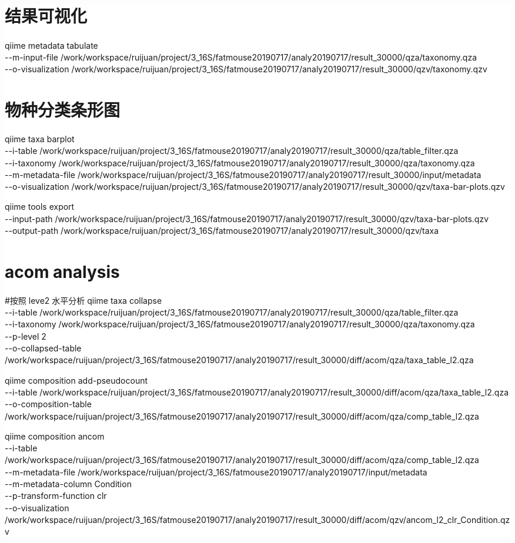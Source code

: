   # 结果可视化
  qiime metadata tabulate \
  --m-input-file /work/workspace/ruijuan/project/3_16S/fatmouse20190717/analy20190717/result_30000/qza/taxonomy.qza \
  --o-visualization /work/workspace/ruijuan/project/3_16S/fatmouse20190717/analy20190717/result_30000/qzv/taxonomy.qzv

  # 物种分类条形图
  qiime taxa barplot \
  --i-table /work/workspace/ruijuan/project/3_16S/fatmouse20190717/analy20190717/result_30000/qza/table_filter.qza \
  --i-taxonomy /work/workspace/ruijuan/project/3_16S/fatmouse20190717/analy20190717/result_30000/qza/taxonomy.qza \
  --m-metadata-file /work/workspace/ruijuan/project/3_16S/fatmouse20190717/analy20190717/result_30000/input/metadata \
  --o-visualization /work/workspace/ruijuan/project/3_16S/fatmouse20190717/analy20190717/result_30000/qzv/taxa-bar-plots.qzv

  qiime tools export \
  --input-path /work/workspace/ruijuan/project/3_16S/fatmouse20190717/analy20190717/result_30000/qzv/taxa-bar-plots.qzv \
  --output-path /work/workspace/ruijuan/project/3_16S/fatmouse20190717/analy20190717/result_30000/qzv/taxa

  # acom analysis
  #按照 leve2 水平分析
  qiime taxa collapse \
  --i-table /work/workspace/ruijuan/project/3_16S/fatmouse20190717/analy20190717/result_30000/qza/table_filter.qza \
  --i-taxonomy /work/workspace/ruijuan/project/3_16S/fatmouse20190717/analy20190717/result_30000/qza/taxonomy.qza \
  --p-level 2 \
  --o-collapsed-table /work/workspace/ruijuan/project/3_16S/fatmouse20190717/analy20190717/result_30000/diff/acom/qza/taxa_table_l2.qza

  qiime composition add-pseudocount \
  --i-table /work/workspace/ruijuan/project/3_16S/fatmouse20190717/analy20190717/result_30000/diff/acom/qza/taxa_table_l2.qza \
  --o-composition-table /work/workspace/ruijuan/project/3_16S/fatmouse20190717/analy20190717/result_30000/diff/acom/qza/comp_table_l2.qza

  qiime composition ancom \
  --i-table /work/workspace/ruijuan/project/3_16S/fatmouse20190717/analy20190717/result_30000/diff/acom/qza/comp_table_l2.qza \
  --m-metadata-file /work/workspace/ruijuan/project/3_16S/fatmouse20190717/analy20190717/input/metadata \
  --m-metadata-column Condition \
  --p-transform-function clr \
  --o-visualization /work/workspace/ruijuan/project/3_16S/fatmouse20190717/analy20190717/result_30000/diff/acom/qzv/ancom_l2_clr_Condition.qzv
